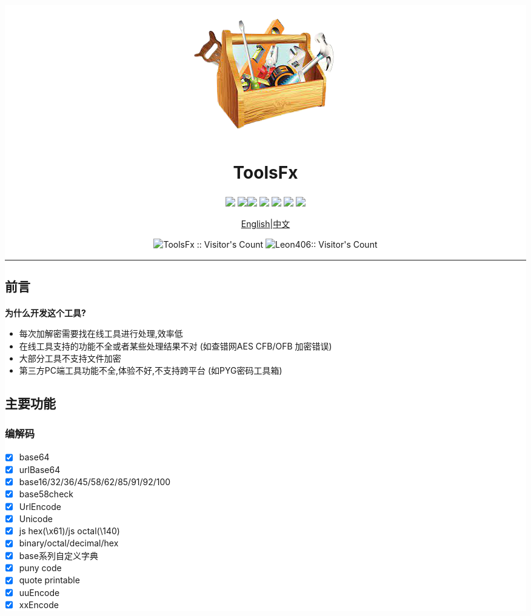 <div align=center><img  src="art/tb.png"/></div>

<h1 align="center">ToolsFx</h1>
<p align="center">
<a href="https://github.com/Leon406/ToolsFx/releases/latest"><img src="https://img.shields.io/github/release/Leon406/ToolsFx.svg"/></a>
<a href="https://github.com/Leon406/ToolsFx/actions/workflows/detekt-analysis.yml/badge.svg"><img src="https://github.com/Leon406/ToolsFx/actions/workflows/detekt-analysis.yml/badge.svg"/></a><img src="https://img.shields.io/badge/language-kotlin-orange.svg"/>
<a href="changelog.md"><img src="https://img.shields.io/badge/updates-%E6%9B%B4%E6%96%B0%E6%97%A5%E5%BF%97-brightgreen"/></a>
<img src="https://img.shields.io/badge/license-ISC-green"/>
<img src="https://img.shields.io/github/downloads/Leon406/Toolsfx/total"/>
<img src="https://gitter.im/ToolsFx/community?utm_source=badge&utm_medium=badge&utm_campaign=pr-badge"/>
</p>
<p align="center">
<a href="README.md">English</a>|<a href="README-zh.md">中文</a>
</p>
<p align="center"><img src="https://profile-counter.glitch.me/Leon406_ToolsFx/count.svg" alt="ToolsFx :: Visitor's Count" />
 <img width=0 height=0 src="https://profile-counter.glitch.me/Leon406/count.svg" alt="Leon406:: Visitor's Count" />
</p>


------



## <span id="top">前言</span>

**为什么开发这个工具?**

- 每次加解密需要找在线工具进行处理,效率低
- 在线工具支持的功能不全或者某些处理结果不对 (如查错网AES CFB/OFB  加密错误)
- 大部分工具不支持文件加密
- 第三方PC端工具功能不全,体验不好,不支持跨平台 (如PYG密码工具箱)

## 主要功能

### 编解码

- [x] base64
- [x] urlBase64
- [x] base16/32/36/45/58/62/85/91/92/100
- [x] base58check
- [x] UrlEncode
- [x] Unicode
- [x] js hex(\x61)/js octal(\140)
- [x] binary/octal/decimal/hex
- [x] base系列自定义字典
- [x] puny code
- [x] quote printable
- [x] uuEncode
- [x] xxEncode